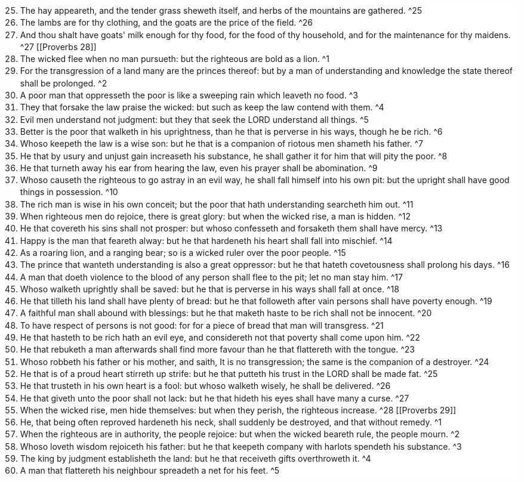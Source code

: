  25. The hay appeareth, and the tender grass sheweth itself, and herbs of the mountains are gathered. ^25
 26. The lambs are for thy clothing, and the goats are the price of the field. ^26
 27. And thou shalt have goats' milk enough for thy food, for the food of thy household, and for the maintenance for thy maidens. ^27
 [[Proverbs 28]]
 1. The wicked flee when no man pursueth: but the righteous are bold as a lion. ^1
 2. For the transgression of a land many are the princes thereof: but by a man of understanding and knowledge the state thereof shall be prolonged. ^2
 3. A poor man that oppresseth the poor is like a sweeping rain which leaveth no food. ^3
 4. They that forsake the law praise the wicked: but such as keep the law contend with them. ^4
 5. Evil men understand not judgment: but they that seek the LORD understand all things. ^5
 6. Better is the poor that walketh in his uprightness, than he that is perverse in his ways, though he be rich. ^6
 7. Whoso keepeth the law is a wise son: but he that is a companion of riotous men shameth his father. ^7
 8. He that by usury and unjust gain increaseth his substance, he shall gather it for him that will pity the poor. ^8
 9. He that turneth away his ear from hearing the law, even his prayer shall be abomination. ^9
 10. Whoso causeth the righteous to go astray in an evil way, he shall fall himself into his own pit: but the upright shall have good things in possession. ^10
 11. The rich man is wise in his own conceit; but the poor that hath understanding searcheth him out. ^11
 12. When righteous men do rejoice, there is great glory: but when the wicked rise, a man is hidden. ^12
 13. He that covereth his sins shall not prosper: but whoso confesseth and forsaketh them shall have mercy. ^13
 14. Happy is the man that feareth alway: but he that hardeneth his heart shall fall into mischief. ^14
 15. As a roaring lion, and a ranging bear; so is a wicked ruler over the poor people. ^15
 16. The prince that wanteth understanding is also a great oppressor: but he that hateth covetousness shall prolong his days. ^16
 17. A man that doeth violence to the blood of any person shall flee to the pit; let no man stay him. ^17
 18. Whoso walketh uprightly shall be saved: but he that is perverse in his ways shall fall at once. ^18
 19. He that tilleth his land shall have plenty of bread: but he that followeth after vain persons shall have poverty enough. ^19
 20. A faithful man shall abound with blessings: but he that maketh haste to be rich shall not be innocent. ^20
 21. To have respect of persons is not good: for for a piece of bread that man will transgress. ^21
 22. He that hasteth to be rich hath an evil eye, and considereth not that poverty shall come upon him. ^22
 23. He that rebuketh a man afterwards shall find more favour than he that flattereth with the tongue. ^23
 24. Whoso robbeth his father or his mother, and saith, It is no transgression; the same is the companion of a destroyer. ^24
 25. He that is of a proud heart stirreth up strife: but he that putteth his trust in the LORD shall be made fat. ^25
 26. He that trusteth in his own heart is a fool: but whoso walketh wisely, he shall be delivered. ^26
 27. He that giveth unto the poor shall not lack: but he that hideth his eyes shall have many a curse. ^27
 28. When the wicked rise, men hide themselves: but when they perish, the righteous increase. ^28
 [[Proverbs 29]]
 1. He, that being often reproved hardeneth his neck, shall suddenly be destroyed, and that without remedy. ^1
 2. When the righteous are in authority, the people rejoice: but when the wicked beareth rule, the people mourn. ^2
 3. Whoso loveth wisdom rejoiceth his father: but he that keepeth company with harlots spendeth his substance. ^3
 4. The king by judgment establisheth the land: but he that receiveth gifts overthroweth it. ^4
 5. A man that flattereth his neighbour spreadeth a net for his feet. ^5